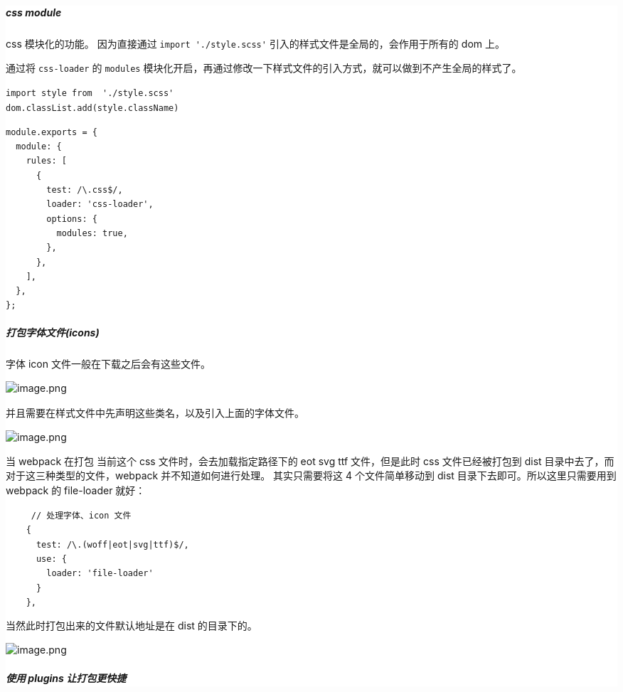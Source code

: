 ##### css module

css 模块化的功能。 因为直接通过 `import './style.scss'` 引入的样式文件是全局的，会作用于所有的 dom 上。

通过将 `css-loader` 的 `modules` 模块化开启，再通过修改一下样式文件的引入方式，就可以做到不产生全局的样式了。

```
import style from  './style.scss'
dom.classList.add(style.className)
```

```
module.exports = {
  module: {
    rules: [
      {
        test: /\.css$/,
        loader: 'css-loader',
        options: {
          modules: true,
        },
      },
    ],
  },
};
```

##### 打包字体文件(icons)

字体 icon 文件一般在下载之后会有这些文件。

![image.png](https://img.hacpai.com/file/2019/05/image-1da85c9f.png)

并且需要在样式文件中先声明这些类名，以及引入上面的字体文件。

![image.png](https://img.hacpai.com/file/2019/05/image-8d085785.png)

当 webpack 在打包 当前这个 css 文件时，会去加载指定路径下的 eot svg ttf 文件，但是此时 css 文件已经被打包到 dist 目录中去了，而对于这三种类型的文件，webpack 并不知道如何进行处理。 其实只需要将这 4 个文件简单移动到 dist 目录下去即可。所以这里只需要用到 webpack 的 file-loader 就好：

```
     // 处理字体、icon 文件
    {
      test: /\.(woff|eot|svg|ttf)$/,
      use: {
        loader: 'file-loader'
      }
    },
```

当然此时打包出来的文件默认地址是在 dist 的目录下的。

![image.png](https://img.hacpai.com/file/2019/05/image-ebf0eb92.png)

##### 使用 plugins 让打包更快捷
